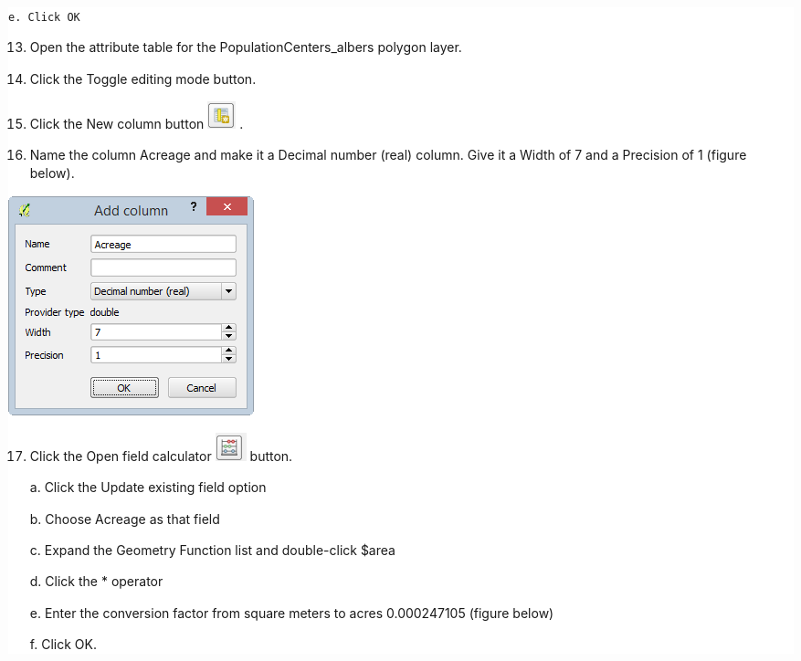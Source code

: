 	e. Click OK

13. Open the attribute table for the PopulationCenters_albers polygon layer.

14. Click the Toggle editing mode button.

15. Click the New column button ![New column button](figures/New_column_button.png "New column button")  .

16. Name the column Acreage and make it a Decimal number (real) column. Give it a  Width of 7 and a Precision of 1 (figure below).

![Add Column Parameters](figures/Add_Column_Parameters.png "Add Column Parameters")

17. Click the Open field calculator ![Open field calculator button](figures/Open_field_calculator_button.png "Open field calculator button")  button.

	a. Click the Update existing field option

	b. Choose Acreage as that field

	c. Expand the Geometry Function list and double-click $area

	d. Click the * operator

	e. Enter the conversion factor from square meters to acres 0.000247105 (figure below)

	f. Click OK.
